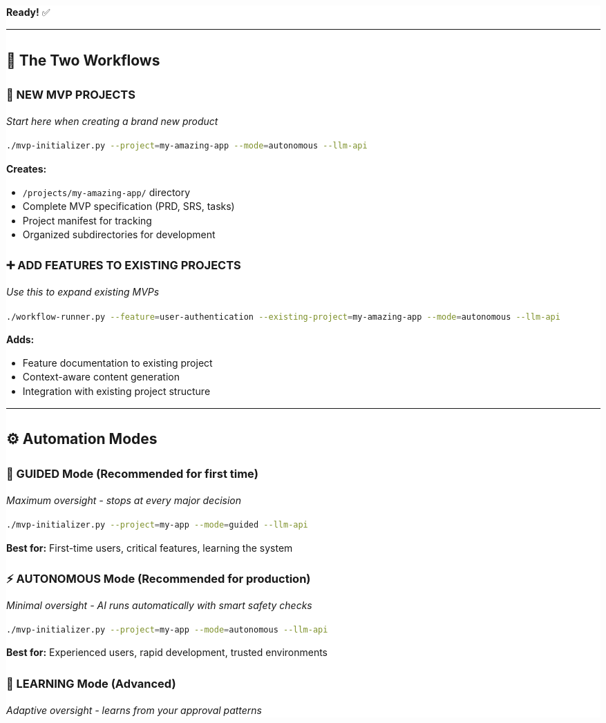 **Ready!** ✅

---

## **🎯 The Two Workflows**

### **🚀 NEW MVP PROJECTS**
*Start here when creating a brand new product*

```bash
./mvp-initializer.py --project=my-amazing-app --mode=autonomous --llm-api
```

**Creates:**
- `/projects/my-amazing-app/` directory
- Complete MVP specification (PRD, SRS, tasks)
- Project manifest for tracking
- Organized subdirectories for development

### **➕ ADD FEATURES TO EXISTING PROJECTS**
*Use this to expand existing MVPs*

```bash
./workflow-runner.py --feature=user-authentication --existing-project=my-amazing-app --mode=autonomous --llm-api
```

**Adds:**
- Feature documentation to existing project
- Context-aware content generation
- Integration with existing project structure

---

## **⚙️ Automation Modes**

### **🚪 GUIDED Mode** (Recommended for first time)
*Maximum oversight - stops at every major decision*

```bash
./mvp-initializer.py --project=my-app --mode=guided --llm-api
```

**Best for:** First-time users, critical features, learning the system

### **⚡ AUTONOMOUS Mode** (Recommended for production)
*Minimal oversight - AI runs automatically with smart safety checks*

```bash
./mvp-initializer.py --project=my-app --mode=autonomous --llm-api
```

**Best for:** Experienced users, rapid development, trusted environments

### **🧠 LEARNING Mode** (Advanced)
*Adaptive oversight - learns from your approval patterns*
